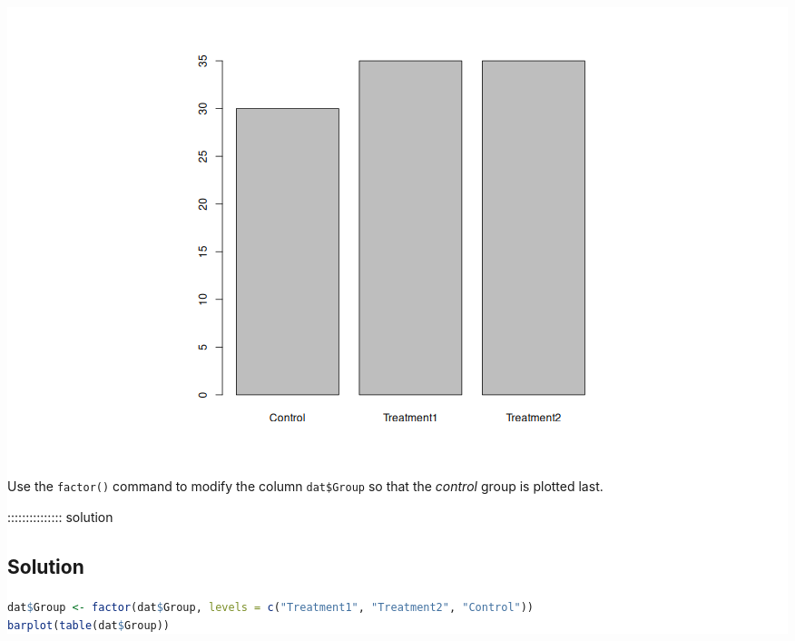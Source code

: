 <img src="fig/12-supp-factors-rendered-reordering-factors-1.png" alt="Bar chart showing control and treatment to emphasise how the function table() tabulates observations." style="display: block; margin: auto;" />

Use the `factor()` command to modify the column `dat$Group` so that the *control* group is plotted last.

:::::::::::::::  solution

## Solution


```r
dat$Group <- factor(dat$Group, levels = c("Treatment1", "Treatment2", "Control"))
barplot(table(dat$Group))
```
